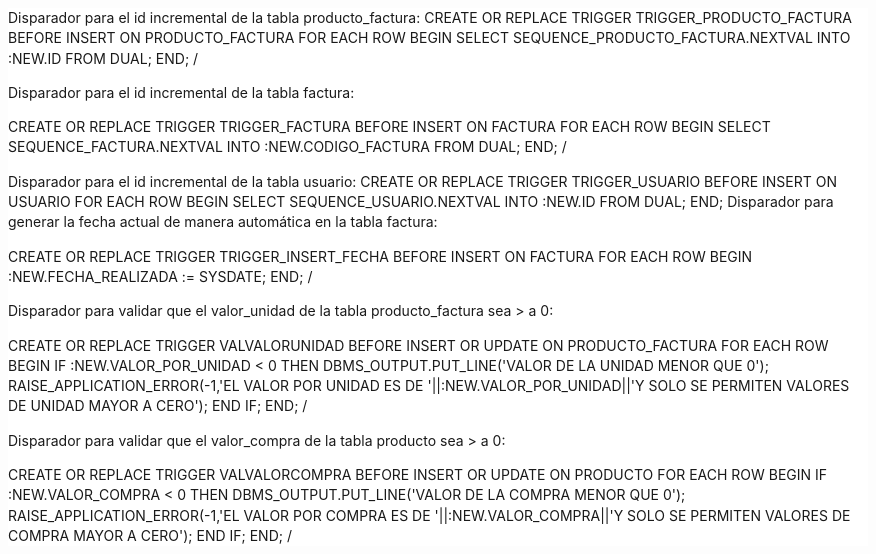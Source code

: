  Disparador para el id incremental de la tabla producto_factura:
CREATE OR REPLACE TRIGGER TRIGGER_PRODUCTO_FACTURA
    BEFORE INSERT ON PRODUCTO_FACTURA
    FOR EACH ROW
    BEGIN
    SELECT SEQUENCE_PRODUCTO_FACTURA.NEXTVAL INTO :NEW.ID FROM DUAL;
    END;
    /


 Disparador para el id incremental de la tabla factura:

CREATE OR REPLACE TRIGGER TRIGGER_FACTURA
BEFORE INSERT ON FACTURA
FOR EACH ROW
BEGIN
SELECT SEQUENCE_FACTURA.NEXTVAL INTO :NEW.CODIGO_FACTURA FROM DUAL;
END;
/

Disparador para el id incremental de la tabla usuario:
CREATE OR REPLACE TRIGGER TRIGGER_USUARIO
BEFORE INSERT ON USUARIO
FOR EACH ROW
BEGIN
SELECT SEQUENCE_USUARIO.NEXTVAL INTO :NEW.ID FROM DUAL;
END;
Disparador para generar la fecha actual de manera automática en la tabla factura:

CREATE OR REPLACE TRIGGER TRIGGER_INSERT_FECHA
BEFORE INSERT ON FACTURA
FOR EACH ROW
BEGIN
    :NEW.FECHA_REALIZADA := SYSDATE;
END;
/

Disparador para validar que el valor_unidad de la tabla producto_factura sea > a 0:

CREATE OR REPLACE TRIGGER VALVALORUNIDAD
BEFORE INSERT OR UPDATE ON PRODUCTO_FACTURA
FOR EACH ROW
BEGIN
IF :NEW.VALOR_POR_UNIDAD < 0 
THEN 
DBMS_OUTPUT.PUT_LINE('VALOR DE LA UNIDAD MENOR QUE 0');
RAISE_APPLICATION_ERROR(-1,'EL VALOR POR UNIDAD ES DE '||:NEW.VALOR_POR_UNIDAD||'Y SOLO SE PERMITEN VALORES DE UNIDAD MAYOR A CERO');
END IF;
END;
/

Disparador para validar que el valor_compra de la tabla producto sea > a 0:

CREATE OR REPLACE TRIGGER VALVALORCOMPRA
BEFORE INSERT OR UPDATE ON PRODUCTO
FOR EACH ROW
BEGIN
IF :NEW.VALOR_COMPRA < 0 
THEN 
DBMS_OUTPUT.PUT_LINE('VALOR DE LA COMPRA MENOR QUE 0');
RAISE_APPLICATION_ERROR(-1,'EL VALOR POR COMPRA ES DE '||:NEW.VALOR_COMPRA||'Y SOLO SE PERMITEN VALORES DE COMPRA MAYOR A CERO');
END IF;
END;
/
